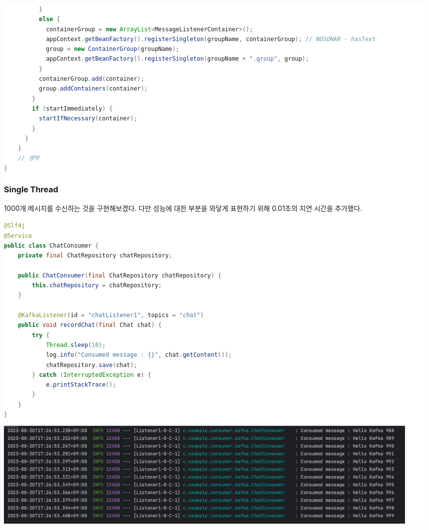 ```java
          }
          else {
            containerGroup = new ArrayList<MessageListenerContainer>();
            appContext.getBeanFactory().registerSingleton(groupName, containerGroup); // NOSONAR - hasText
            group = new ContainerGroup(groupName);
            appContext.getBeanFactory().registerSingleton(groupName + ".group", group);
          }
          containerGroup.add(container);
          group.addContainers(container);
        }
        if (startImmediately) {
          startIfNecessary(container);
        }
      }
    }
    // 생략
}
```

### Single Thread

1000개 메시지를 수신하는 것을 구현해보겠다. 다만 성능에 대한 부분을 와닿게 표현하기 위해 0.01초의 지연 시간을 추가했다.

```java
@Slf4j
@Service
public class ChatConsumer {
    private final ChatRepository chatRepository;

    public ChatConsumer(final ChatRepository chatRepository) {
        this.chatRepository = chatRepository;
    }

    @KafkaListener(id = "chatListener1", topics = "chat")
    public void recordChat(final Chat chat) {
        try {
            Thread.sleep(10);
            log.info("Consumed message : {}", chat.getContent());
            chatRepository.save(chat);
        } catch (InterruptedException e) {
            e.printStackTrace();
        }
    }
}
```

<img src="assets/consumer-single-thread.png" alt="img" style="zoom:80%;" />
